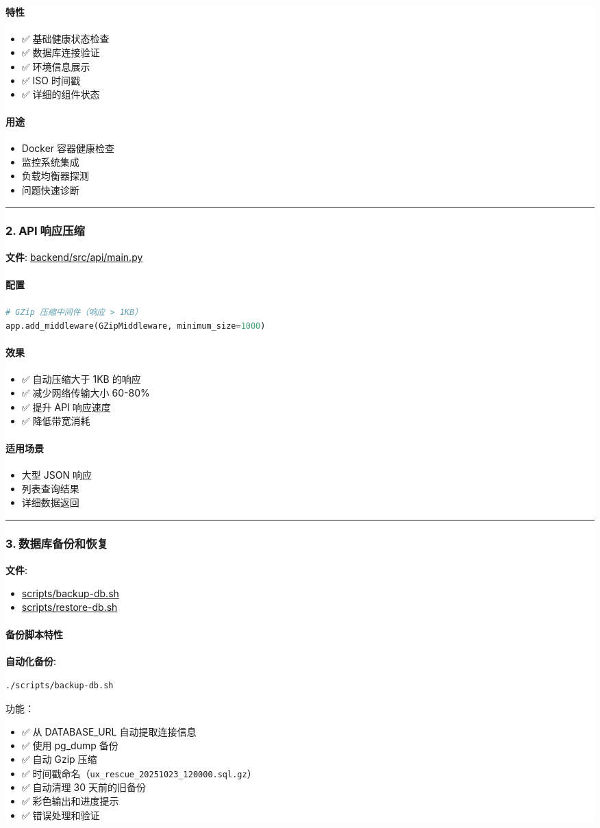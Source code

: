 #### 特性
- ✅ 基础健康状态检查
- ✅ 数据库连接验证
- ✅ 环境信息展示
- ✅ ISO 时间戳
- ✅ 详细的组件状态

#### 用途
- Docker 容器健康检查
- 监控系统集成
- 负载均衡器探测
- 问题快速诊断

---

### 2. API 响应压缩

**文件**: [backend/src/api/main.py](backend/src/api/main.py)

#### 配置
```python
# GZip 压缩中间件（响应 > 1KB）
app.add_middleware(GZipMiddleware, minimum_size=1000)
```

#### 效果
- ✅ 自动压缩大于 1KB 的响应
- ✅ 减少网络传输大小 60-80%
- ✅ 提升 API 响应速度
- ✅ 降低带宽消耗

#### 适用场景
- 大型 JSON 响应
- 列表查询结果
- 详细数据返回

---

### 3. 数据库备份和恢复

**文件**:
- [scripts/backup-db.sh](scripts/backup-db.sh)
- [scripts/restore-db.sh](scripts/restore-db.sh)

#### 备份脚本特性

**自动化备份**:
```bash
./scripts/backup-db.sh
```

功能：
- ✅ 从 DATABASE_URL 自动提取连接信息
- ✅ 使用 pg_dump 备份
- ✅ 自动 Gzip 压缩
- ✅ 时间戳命名（`ux_rescue_20251023_120000.sql.gz`）
- ✅ 自动清理 30 天前的旧备份
- ✅ 彩色输出和进度提示
- ✅ 错误处理和验证
